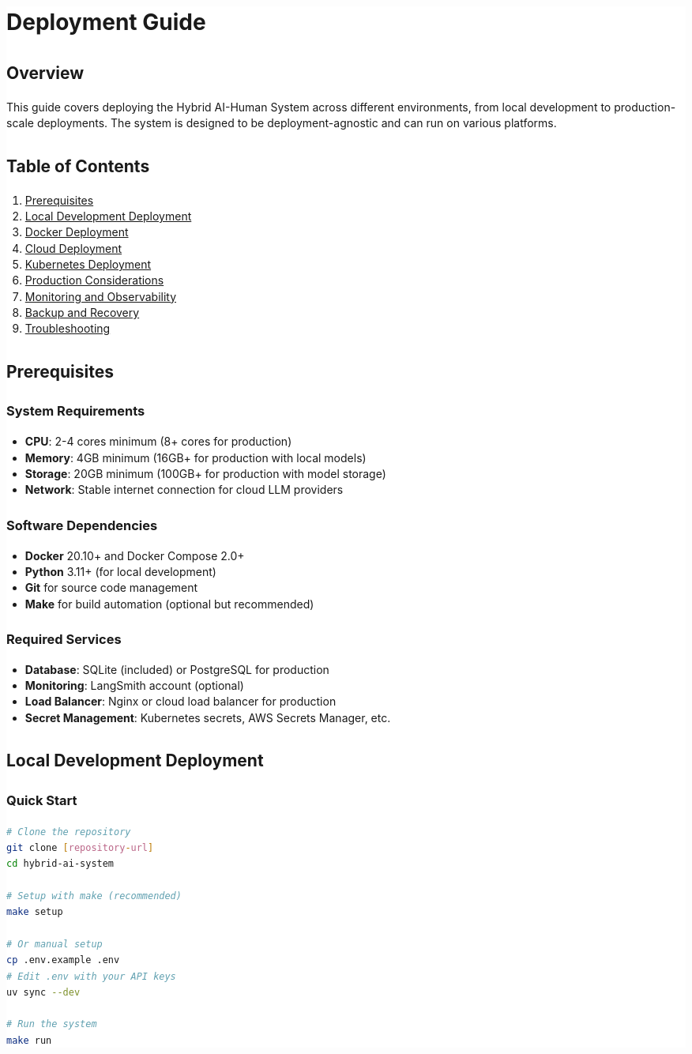 # Deployment Guide

## Overview

This guide covers deploying the Hybrid AI-Human System across different environments, from local development to production-scale deployments. The system is designed to be deployment-agnostic and can run on various platforms.

## Table of Contents
1. [Prerequisites](#prerequisites)
2. [Local Development Deployment](#local-development-deployment)
3. [Docker Deployment](#docker-deployment)
4. [Cloud Deployment](#cloud-deployment)
5. [Kubernetes Deployment](#kubernetes-deployment)
6. [Production Considerations](#production-considerations)
7. [Monitoring and Observability](#monitoring-and-observability)
8. [Backup and Recovery](#backup-and-recovery)
9. [Troubleshooting](#troubleshooting)

## Prerequisites

### System Requirements
- **CPU**: 2-4 cores minimum (8+ cores for production)
- **Memory**: 4GB minimum (16GB+ for production with local models)
- **Storage**: 20GB minimum (100GB+ for production with model storage)
- **Network**: Stable internet connection for cloud LLM providers

### Software Dependencies
- **Docker** 20.10+ and Docker Compose 2.0+
- **Python** 3.11+ (for local development)
- **Git** for source code management
- **Make** for build automation (optional but recommended)

### Required Services
- **Database**: SQLite (included) or PostgreSQL for production
- **Monitoring**: LangSmith account (optional)
- **Load Balancer**: Nginx or cloud load balancer for production
- **Secret Management**: Kubernetes secrets, AWS Secrets Manager, etc.

## Local Development Deployment

### Quick Start
```bash
# Clone the repository
git clone [repository-url]
cd hybrid-ai-system

# Setup with make (recommended)
make setup

# Or manual setup
cp .env.example .env
# Edit .env with your API keys
uv sync --dev

# Run the system
make run
```
